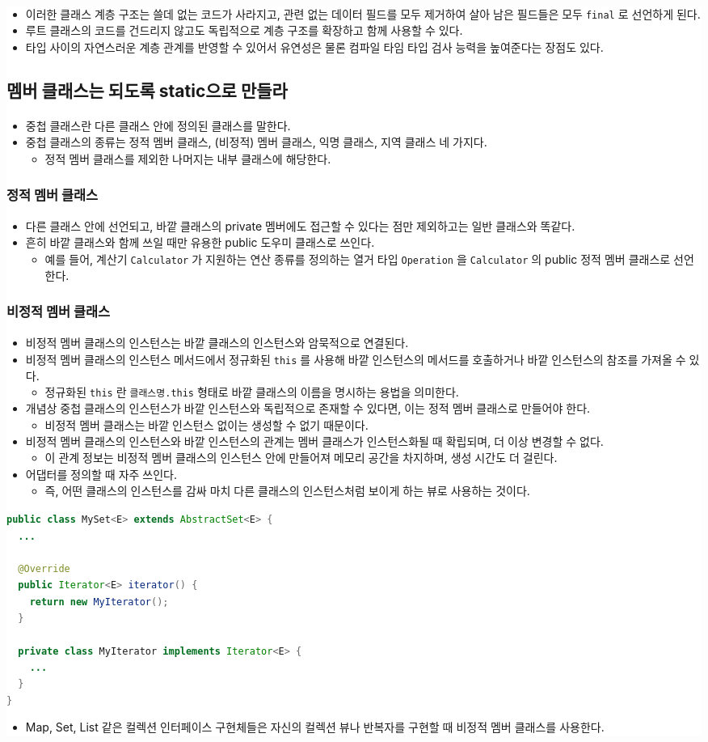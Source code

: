 - 이러한 클래스 계층 구조는 쓸데 없는 코드가 사라지고, 관련 없는 데이터 필드를 모두 제거하여 살아 남은 필드들은 모두 `final` 로 선언하게 된다.
- 루트 클래스의 코드를 건드리지 않고도 독립적으로 계층 구조를 확장하고 함께 사용할 수 있다.
- 타입 사이의 자연스러운 계층 관계를 반영할 수 있어서 유연성은 물론 컴파일 타임 타입 검사 능력을 높여준다는 장점도 있다.







## 멤버 클래스는 되도록 static으로 만들라

- 중첩 클래스란 다른 클래스 안에 정의된 클래스를 말한다.
- 중첩 클래스의 종류는 정적 멤버 클래스, (비정적) 멤버 클래스, 익명 클래스, 지역 클래스 네 가지다.
  - 정적 멤버 클래스를 제외한 나머지는 내부 클래스에 해당한다.



### 정적 멤버 클래스

- 다른 클래스 안에 선언되고, 바깥 클래스의 private 멤버에도 접근할 수 있다는 점만 제외하고는 일반 클래스와 똑같다.
- 흔히 바깥 클래스와 함께 쓰일 때만 유용한 public 도우미 클래스로 쓰인다.
  - 예를 들어, 계산기 `Calculator` 가 지원하는 연산 종류를 정의하는 열거 타입 `Operation` 을 `Calculator` 의 public 정적 멤버 클래스로 선언한다.



### 비정적 멤버 클래스

- 비정적 멤버 클래스의 인스턴스는 바깥 클래스의 인스턴스와 암묵적으로 연결된다.
- 비정적 멤버 클래스의 인스턴스 메서드에서 정규화된 `this` 를 사용해 바깥 인스턴스의 메서드를 호출하거나 바깥 인스턴스의 참조를 가져올 수 있다.
  - 정규화된 `this` 란 `클래스명.this` 형태로 바깥 클래스의 이름을 명시하는 용법을 의미한다.
- 개념상 중첩 클래스의 인스턴스가 바깥 인스턴스와 독립적으로 존재할 수 있다면, 이는 정적 멤버 클래스로 만들어야 한다.
  - 비정적 멤버 클래스는 바깥 인스턴스 없이는 생성할 수 없기 때문이다.
- 비정적 멤버 클래스의 인스턴스와 바깥 인스턴스의 관계는 멤버 클래스가 인스턴스화될 때 확립되며, 더 이상 변경할 수 없다.
  - 이 관계 정보는 비정적 멤버 클래스의 인스턴스 안에 만들어져 메모리 공간을 차지하며, 생성 시간도 더 걸린다.
- 어댑터를 정의할 때 자주 쓰인다.
  - 즉, 어떤 클래스의 인스턴스를 감싸 마치 다른 클래스의 인스턴스처럼 보이게 하는 뷰로 사용하는 것이다.

```java
public class MySet<E> extends AbstractSet<E> {
  ...
    
  @Override
  public Iterator<E> iterator() {
    return new MyIterator();
  }
  
  private class MyIterator implements Iterator<E> {
    ...
  }
}
```

- Map, Set, List 같은 컬렉션 인터페이스 구현체들은 자신의 컬렉션 뷰나 반복자를 구현할 때 비정적 멤버 클래스를 사용한다.


